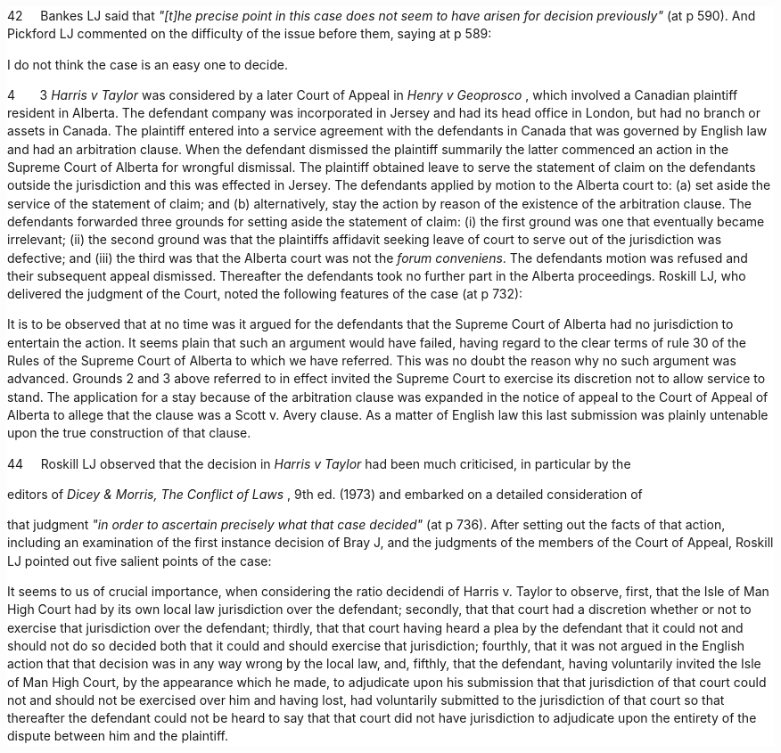 
42     Bankes LJ said that _"[t]he precise point in this case does not seem to have arisen for decision previously"_ (at p 590). And Pickford LJ commented on the difficulty of the issue before them, saying at p 589: 

I do not think the case is an easy one to decide. 

4       3 _Harris v Taylor_ was considered by a later Court of Appeal in _Henry v Geoprosco_ , which involved a Canadian plaintiff resident in Alberta. The defendant company was incorporated in Jersey and had its head office in London, but had no branch or assets in Canada. The plaintiff entered into a service agreement with the defendants in Canada that was governed by English law and had an arbitration clause. When the defendant dismissed the plaintiff summarily the latter commenced an action in the Supreme Court of Alberta for wrongful dismissal. The plaintiff obtained leave to serve the statement of claim on the defendants outside the jurisdiction and this was effected in Jersey. The defendants applied by motion to the Alberta court to: (a) set aside the service of the statement of claim; and (b) alternatively, stay the action by reason of the existence of the arbitration clause. The defendants forwarded three grounds for setting aside the statement of claim: (i) the first ground was one that eventually became irrelevant; (ii) the second ground was that the plaintiffs affidavit seeking leave of court to serve out of the jurisdiction was defective; and (iii) the third was that the Alberta court was not the _forum conveniens_. The defendants motion was refused and their subsequent appeal dismissed. Thereafter the defendants took no further part in the Alberta proceedings. Roskill LJ, who delivered the judgment of the Court, noted the following features of the case (at p 732): 

 It is to be observed that at no time was it argued for the defendants that the Supreme Court of Alberta had no jurisdiction to entertain the action. It seems plain that such an argument would have failed, having regard to the clear terms of rule 30 of the Rules of the Supreme Court of Alberta to which we have referred. This was no doubt the reason why no such argument was advanced. Grounds 2 and 3 above referred to in effect invited the Supreme Court to exercise its discretion not to allow service to stand. The application for a stay because of the arbitration clause was expanded in the notice of appeal to the Court of Appeal of Alberta to allege that the clause was a Scott v. Avery clause. As a matter of English law this last submission was plainly untenable upon the true construction of that clause. 

44     Roskill LJ observed that the decision in _Harris v Taylor_ had been much criticised, in particular by the 

editors of _Dicey & Morris, The Conflict of Laws_ , 9th ed. (1973) and embarked on a detailed consideration of 


that judgment _"in order to ascertain precisely what that case decided"_ (at p 736). After setting out the facts of that action, including an examination of the first instance decision of Bray J, and the judgments of the members of the Court of Appeal, Roskill LJ pointed out five salient points of the case: 

 It seems to us of crucial importance, when considering the ratio decidendi of Harris v. Taylor to observe, first, that the Isle of Man High Court had by its own local law jurisdiction over the defendant; secondly, that that court had a discretion whether or not to exercise that jurisdiction over the defendant; thirdly, that that court having heard a plea by the defendant that it could not and should not do so decided both that it could and should exercise that jurisdiction; fourthly, that it was not argued in the English action that that decision was in any way wrong by the local law, and, fifthly, that the defendant, having voluntarily invited the Isle of Man High Court, by the appearance which he made, to adjudicate upon his submission that that jurisdiction of that court could not and should not be exercised over him and having lost, had voluntarily submitted to the jurisdiction of that court so that thereafter the defendant could not be heard to say that that court did not have jurisdiction to adjudicate upon the entirety of the dispute between him and the plaintiff. 

